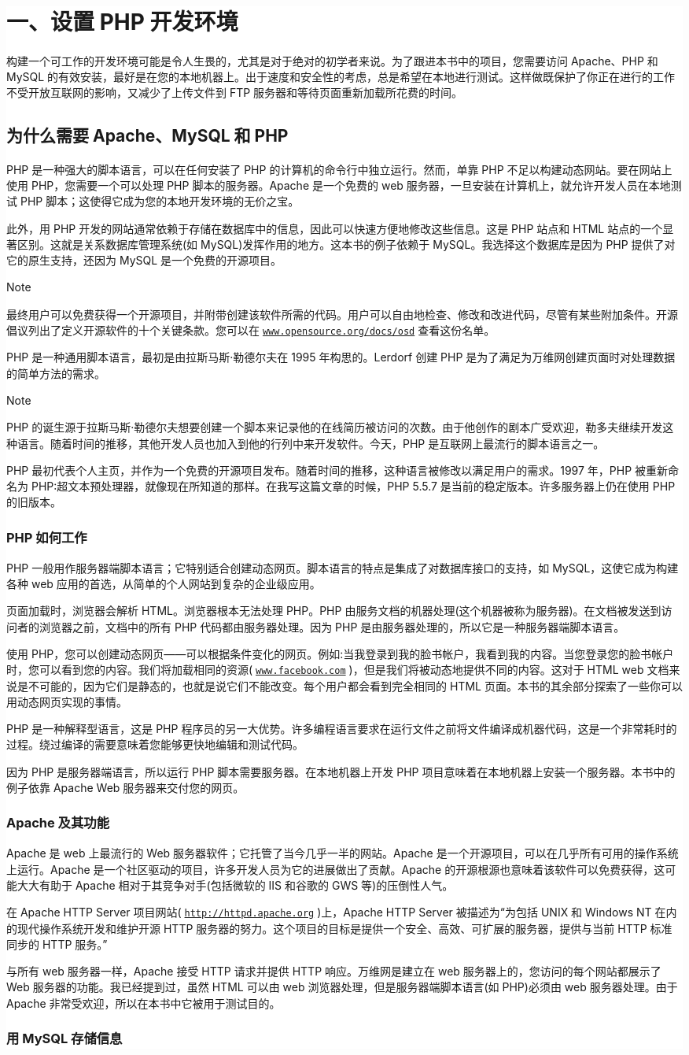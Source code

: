 # 一、设置 PHP 开发环境

构建一个可工作的开发环境可能是令人生畏的，尤其是对于绝对的初学者来说。为了跟进本书中的项目，您需要访问 Apache、PHP 和 MySQL 的有效安装，最好是在您的本地机器上。出于速度和安全性的考虑，总是希望在本地进行测试。这样做既保护了你正在进行的工作不受开放互联网的影响，又减少了上传文件到 FTP 服务器和等待页面重新加载所花费的时间。

## 为什么需要 Apache、MySQL 和 PHP

PHP 是一种强大的脚本语言，可以在任何安装了 PHP 的计算机的命令行中独立运行。然而，单靠 PHP 不足以构建动态网站。要在网站上使用 PHP，您需要一个可以处理 PHP 脚本的服务器。Apache 是一个免费的 web 服务器，一旦安装在计算机上，就允许开发人员在本地测试 PHP 脚本；这使得它成为您的本地开发环境的无价之宝。

此外，用 PHP 开发的网站通常依赖于存储在数据库中的信息，因此可以快速方便地修改这些信息。这是 PHP 站点和 HTML 站点的一个显著区别。这就是关系数据库管理系统(如 MySQL)发挥作用的地方。这本书的例子依赖于 MySQL。我选择这个数据库是因为 PHP 提供了对它的原生支持，还因为 MySQL 是一个免费的开源项目。

Note

最终用户可以免费获得一个开源项目，并附带创建该软件所需的代码。用户可以自由地检查、修改和改进代码，尽管有某些附加条件。开源倡议列出了定义开源软件的十个关键条款。您可以在 [`www.opensource.org/docs/osd`](http://www.opensource.org/docs/osd) 查看这份名单。

PHP 是一种通用脚本语言，最初是由拉斯马斯·勒德尔夫在 1995 年构思的。Lerdorf 创建 PHP 是为了满足为万维网创建页面时对处理数据的简单方法的需求。

Note

PHP 的诞生源于拉斯马斯·勒德尔夫想要创建一个脚本来记录他的在线简历被访问的次数。由于他创作的剧本广受欢迎，勒多夫继续开发这种语言。随着时间的推移，其他开发人员也加入到他的行列中来开发软件。今天，PHP 是互联网上最流行的脚本语言之一。

PHP 最初代表个人主页，并作为一个免费的开源项目发布。随着时间的推移，这种语言被修改以满足用户的需求。1997 年，PHP 被重新命名为 PHP:超文本预处理器，就像现在所知道的那样。在我写这篇文章的时候，PHP 5.5.7 是当前的稳定版本。许多服务器上仍在使用 PHP 的旧版本。

### PHP 如何工作

PHP 一般用作服务器端脚本语言；它特别适合创建动态网页。脚本语言的特点是集成了对数据库接口的支持，如 MySQL，这使它成为构建各种 web 应用的首选，从简单的个人网站到复杂的企业级应用。

页面加载时，浏览器会解析 HTML。浏览器根本无法处理 PHP。PHP 由服务文档的机器处理(这个机器被称为服务器)。在文档被发送到访问者的浏览器之前，文档中的所有 PHP 代码都由服务器处理。因为 PHP 是由服务器处理的，所以它是一种服务器端脚本语言。

使用 PHP，您可以创建动态网页——可以根据条件变化的网页。例如:当我登录到我的脸书帐户，我看到我的内容。当您登录您的脸书帐户时，您可以看到您的内容。我们将加载相同的资源( [`www.facebook.com`](http://www.facebook.com/) )，但是我们将被动态地提供不同的内容。这对于 HTML web 文档来说是不可能的，因为它们是静态的，也就是说它们不能改变。每个用户都会看到完全相同的 HTML 页面。本书的其余部分探索了一些你可以用动态网页实现的事情。

PHP 是一种解释型语言，这是 PHP 程序员的另一大优势。许多编程语言要求在运行文件之前将文件编译成机器代码，这是一个非常耗时的过程。绕过编译的需要意味着您能够更快地编辑和测试代码。

因为 PHP 是服务器端语言，所以运行 PHP 脚本需要服务器。在本地机器上开发 PHP 项目意味着在本地机器上安装一个服务器。本书中的例子依靠 Apache Web 服务器来交付您的网页。

### Apache 及其功能

Apache 是 web 上最流行的 Web 服务器软件；它托管了当今几乎一半的网站。Apache 是一个开源项目，可以在几乎所有可用的操作系统上运行。Apache 是一个社区驱动的项目，许多开发人员为它的进展做出了贡献。Apache 的开源根源也意味着该软件可以免费获得，这可能大大有助于 Apache 相对于其竞争对手(包括微软的 IIS 和谷歌的 GWS 等)的压倒性人气。

在 Apache HTTP Server 项目网站( [`http://httpd.apache.org`](http://httpd.apache.org/) )上，Apache HTTP Server 被描述为“为包括 UNIX 和 Windows NT 在内的现代操作系统开发和维护开源 HTTP 服务器的努力。这个项目的目标是提供一个安全、高效、可扩展的服务器，提供与当前 HTTP 标准同步的 HTTP 服务。”

与所有 web 服务器一样，Apache 接受 HTTP 请求并提供 HTTP 响应。万维网是建立在 web 服务器上的，您访问的每个网站都展示了 Web 服务器的功能。我已经提到过，虽然 HTML 可以由 web 浏览器处理，但是服务器端脚本语言(如 PHP)必须由 web 服务器处理。由于 Apache 非常受欢迎，所以在本书中它被用于测试目的。

### 用 MySQL 存储信息
